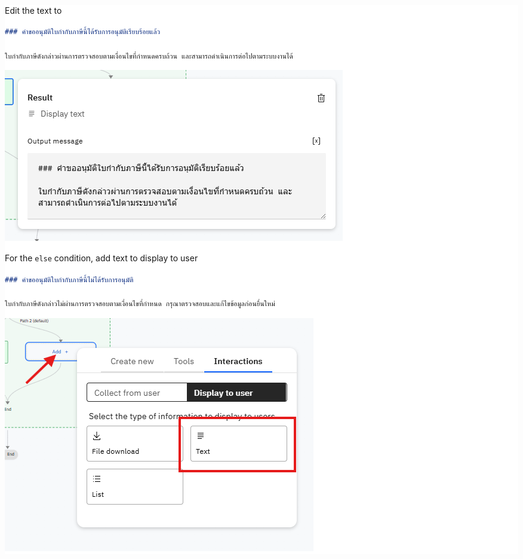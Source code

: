 Edit the text to

```md
### คำขออนุมัติใบกำกับภาษีนี้ได้รับการอนุมัติเรียบร้อยแล้ว

ใบกำกับภาษีดังกล่าวผ่านการตรวจสอบตามเงื่อนไขที่กำหนดครบถ้วน และสามารถดำเนินการต่อไปตามระบบงานได้
```

![Edit text to Result](images/edit_text_to_result.png)

For the `else` condition, add text to display to user

```md
### คำขออนุมัติใบกำกับภาษีนี้ไม่ได้รับการอนุมัติ

ใบกำกับภาษีดังกล่าวไม่ผ่านการตรวจสอบตามเงื่อนไขที่กำหนด กรุณาตรวจสอบและแก้ไขข้อมูลก่อนยื่นใหม่
```

![Add text for display to user](images/add_text_for_display_to_user_else.png)
